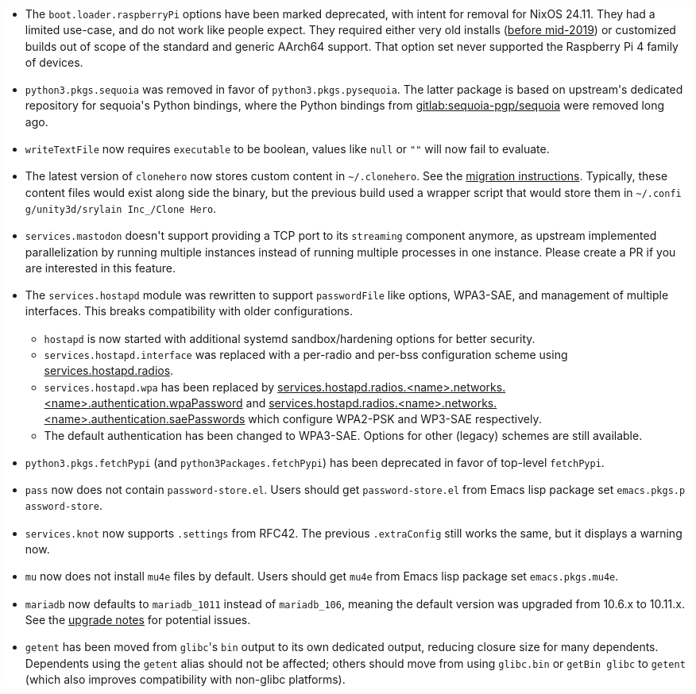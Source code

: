 - The `boot.loader.raspberryPi` options have been marked deprecated, with intent for removal for NixOS 24.11. They had a limited use-case, and do not work like people expect. They required either very old installs ([before mid-2019](https://github.com/NixOS/nixpkgs/pull/62462)) or customized builds out of scope of the standard and generic AArch64 support. That option set never supported the Raspberry Pi 4 family of devices.

- `python3.pkgs.sequoia` was removed in favor of `python3.pkgs.pysequoia`. The latter package is based on upstream's dedicated repository for sequoia's Python bindings, where the Python bindings from [gitlab:sequoia-pgp/sequoia](https://gitlab.com/sequoia-pgp/sequoia) were removed long ago.

- `writeTextFile` now requires `executable` to be boolean, values like `null` or `""` will now fail to evaluate.

- The latest version of `clonehero` now stores custom content in `~/.clonehero`. See the [migration instructions](https://clonehero.net/2022/11/29/v23-to-v1-migration-instructions.html). Typically, these content files would exist along side the binary, but the previous build used a wrapper script that would store them in `~/.config/unity3d/srylain Inc_/Clone Hero`.

- `services.mastodon` doesn't support providing a TCP port to its `streaming` component anymore, as upstream implemented parallelization by running multiple instances instead of running multiple processes in one instance. Please create a PR if you are interested in this feature.

- The `services.hostapd` module was rewritten to support `passwordFile` like options, WPA3-SAE, and management of multiple interfaces. This breaks compatibility with older configurations.
  - `hostapd` is now started with additional systemd sandbox/hardening options for better security.
  - `services.hostapd.interface` was replaced with a per-radio and per-bss configuration scheme using [services.hostapd.radios](#opt-services.hostapd.radios).
  - `services.hostapd.wpa` has been replaced by [services.hostapd.radios.&lt;name&gt;.networks.&lt;name&gt;.authentication.wpaPassword](#opt-services.hostapd.radios._name_.networks._name_.authentication.wpaPassword) and [services.hostapd.radios.&lt;name&gt;.networks.&lt;name&gt;.authentication.saePasswords](#opt-services.hostapd.radios._name_.networks._name_.authentication.saePasswords) which configure WPA2-PSK and WP3-SAE respectively.
  - The default authentication has been changed to WPA3-SAE. Options for other (legacy) schemes are still available.

- `python3.pkgs.fetchPypi` (and `python3Packages.fetchPypi`) has been deprecated in favor of top-level `fetchPypi`.

- `pass` now does not contain `password-store.el`.  Users should get `password-store.el` from Emacs lisp package set `emacs.pkgs.password-store`.

- `services.knot` now supports `.settings` from RFC42.  The previous `.extraConfig` still works the same, but it displays a warning now.

- `mu` now does not install `mu4e` files by default.  Users should get `mu4e` from Emacs lisp package set `emacs.pkgs.mu4e`.

- `mariadb` now defaults to `mariadb_1011` instead of `mariadb_106`, meaning the default version was upgraded from 10.6.x to 10.11.x. See the [upgrade notes](https://mariadb.com/kb/en/upgrading-from-mariadb-10-6-to-mariadb-10-11/) for potential issues.

- `getent` has been moved from `glibc`'s `bin` output to its own dedicated output, reducing closure size for many dependents. Dependents using the `getent` alias should not be affected; others should move from using `glibc.bin` or `getBin glibc` to `getent` (which also improves compatibility with non-glibc platforms).
